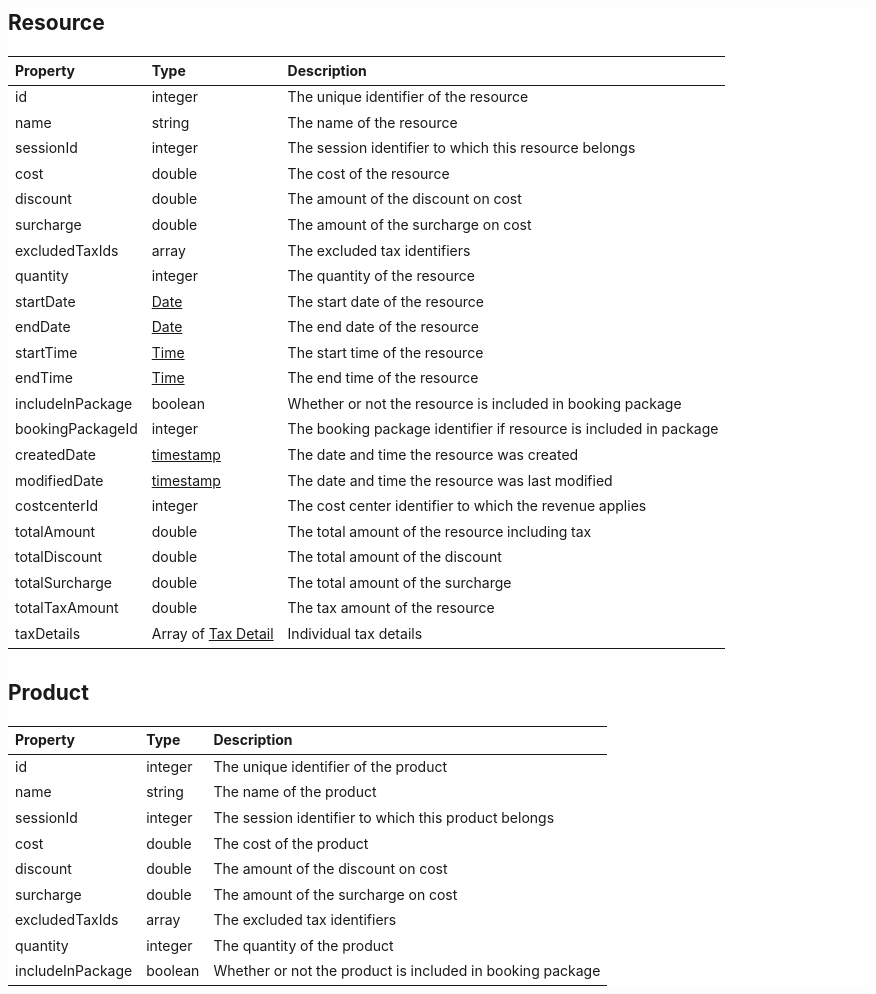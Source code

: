 ## Resource

| Property | Type | Description |
| :--- | :--- | :--- |
| id | integer | The unique identifier of the resource |
| name | string | The name of the resource |
| sessionId | integer | The session identifier to which this resource belongs |
| cost | double | The cost of the resource |
| discount | double | The amount of the discount on cost |
| surcharge | double | The amount of the surcharge on cost |
| excludedTaxIds | array | The excluded tax identifiers |
| quantity | integer | The quantity of the resource |
| startDate | [Date](../../development-reference/date-format.md) | The start date of the resource |
| endDate | [Date](../../development-reference/date-format.md) | The end date of the resource |
| startTime | [Time](../../development-reference/time-format.md) | The start time of the resource |
| endTime | [Time](../../development-reference/time-format.md) | The end time of the resource |
| includeInPackage | boolean | Whether or not the resource is included in booking package |
| bookingPackageId | integer | The booking package identifier if resource is included in package |
| createdDate | [timestamp](../../development-reference/timestamp-format.md) | The date and time the resource was created |
| modifiedDate | [timestamp](../../development-reference/timestamp-format.md) | The date and time the resource was last modified |
| costcenterId | integer | The cost center identifier to which the revenue applies |
| totalAmount | double | The total amount of the resource including tax |
| totalDiscount | double | The total amount of the discount |
| totalSurcharge | double | The total amount of the surcharge |
| totalTaxAmount | double | The tax amount of the resource |
| taxDetails | Array of [Tax Detail](get-booking.md#tax-detail) | Individual tax details |

## Product

| Property | Type | Description |
| :--- | :--- | :--- |
| id | integer | The unique identifier of the product |
| name | string | The name of the product |
| sessionId | integer | The session identifier to which this product belongs |
| cost | double | The cost of the product |
| discount | double | The amount of the discount on cost |
| surcharge | double | The amount of the surcharge on cost |
| excludedTaxIds | array | The excluded tax identifiers |
| quantity | integer | The quantity of the product |
| includeInPackage | boolean | Whether or not the product is included in booking package |